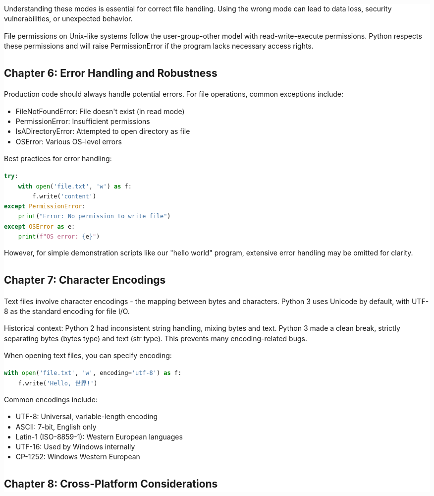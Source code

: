 Understanding these modes is essential for correct file handling. Using the wrong mode can lead to data loss, security vulnerabilities, or unexpected behavior.

File permissions on Unix-like systems follow the user-group-other model with read-write-execute permissions. Python respects these permissions and will raise PermissionError if the program lacks necessary access rights.

## Chapter 6: Error Handling and Robustness

Production code should always handle potential errors. For file operations, common exceptions include:
- FileNotFoundError: File doesn't exist (in read mode)
- PermissionError: Insufficient permissions
- IsADirectoryError: Attempted to open directory as file
- OSError: Various OS-level errors

Best practices for error handling:
```python
try:
    with open('file.txt', 'w') as f:
        f.write('content')
except PermissionError:
    print("Error: No permission to write file")
except OSError as e:
    print(f"OS error: {e}")
```

However, for simple demonstration scripts like our "hello world" program, extensive error handling may be omitted for clarity.

## Chapter 7: Character Encodings

Text files involve character encodings - the mapping between bytes and characters. Python 3 uses Unicode by default, with UTF-8 as the standard encoding for file I/O.

Historical context: Python 2 had inconsistent string handling, mixing bytes and text. Python 3 made a clean break, strictly separating bytes (bytes type) and text (str type). This prevents many encoding-related bugs.

When opening text files, you can specify encoding:
```python
with open('file.txt', 'w', encoding='utf-8') as f:
    f.write('Hello, 世界!')
```

Common encodings include:
- UTF-8: Universal, variable-length encoding
- ASCII: 7-bit, English only
- Latin-1 (ISO-8859-1): Western European languages
- UTF-16: Used by Windows internally
- CP-1252: Windows Western European

## Chapter 8: Cross-Platform Considerations
